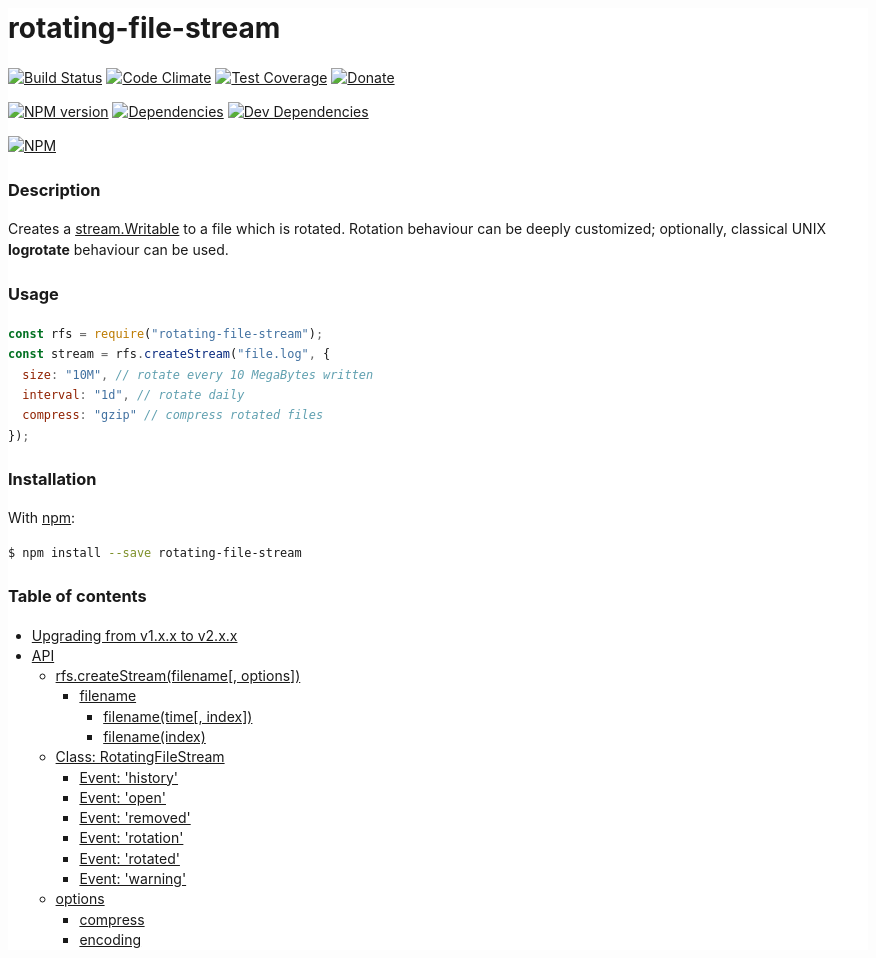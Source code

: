 # rotating-file-stream

[![Build Status](https://travis-ci.org/iccicci/rotating-file-stream.png?branch=master)](https://travis-ci.org/iccicci/rotating-file-stream?branch=master)
[![Code Climate](https://codeclimate.com/github/iccicci/rotating-file-stream/badges/gpa.svg)](https://codeclimate.com/github/iccicci/rotating-file-stream)
[![Test Coverage](https://codeclimate.com/github/iccicci/rotating-file-stream/badges/coverage.svg)](https://codeclimate.com/github/iccicci/rotating-file-stream/coverage)
[![Donate](https://img.shields.io/badge/donate-bitcoin-blue.svg)](https://blockchain.info/address/12p1p5q7sK75tPyuesZmssiMYr4TKzpSCN)

[![NPM version](https://badge.fury.io/js/rotating-file-stream.svg)](https://www.npmjs.com/package/rotating-file-stream)
[![Dependencies](https://david-dm.org/iccicci/rotating-file-stream.svg)](https://david-dm.org/iccicci/rotating-file-stream)
[![Dev Dependencies](https://david-dm.org/iccicci/rotating-file-stream/dev-status.svg)](https://david-dm.org/iccicci/rotating-file-stream?type=dev)

[![NPM](https://nodei.co/npm/rotating-file-stream.png?downloads=true&downloadRank=true)](https://nodei.co/npm/rotating-file-stream/)

### Description

Creates a [stream.Writable](https://nodejs.org/api/stream.html#stream_class_stream_writable) to a file which is
rotated. Rotation behaviour can be deeply customized; optionally, classical UNIX **logrotate** behaviour can be used.

### Usage

```javascript
const rfs = require("rotating-file-stream");
const stream = rfs.createStream("file.log", {
  size: "10M", // rotate every 10 MegaBytes written
  interval: "1d", // rotate daily
  compress: "gzip" // compress rotated files
});
```

### Installation

With [npm](https://www.npmjs.com/package/rotating-file-stream):

```sh
$ npm install --save rotating-file-stream
```

### Table of contents

- [Upgrading from v1.x.x to v2.x.x](#upgrading-from-v1xx-to-v2xx)
- [API](#api)
  - [rfs.createStream(filename[, options])](#rfscreatestreamfilename-options)
    - [filename](#filename)
      - [filename(time[, index])](#filenametime-index)
      - [filename(index)](#filenameindex)
  - [Class: RotatingFileStream](#class-rotatingfilestream)
    - [Event: 'history'](#event-history)
    - [Event: 'open'](#event-open)
    - [Event: 'removed'](#event-removed)
    - [Event: 'rotation'](#event-rotation)
    - [Event: 'rotated'](#event-rotated)
    - [Event: 'warning'](#event-warning)
  - [options](#options)
    - [compress](#compress)
    - [encoding](#encoding)